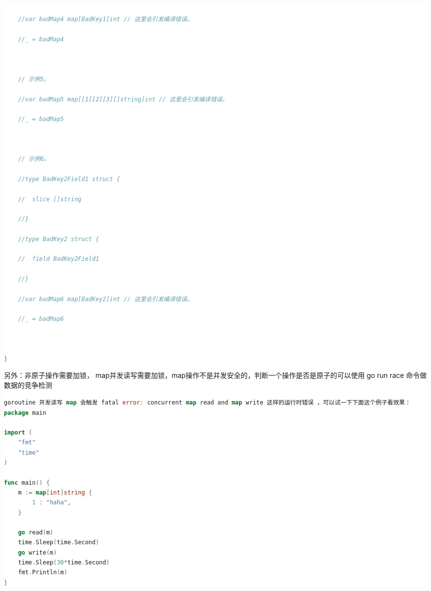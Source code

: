 ~~~ go

​    //var badMap4 map[BadKey1]int // 这里会引发编译错误。

​    //_ = badMap4



​    // 示例5。

​    //var badMap5 map[[1][2][3][]string]int // 这里会引发编译错误。

​    //_ = badMap5



​    // 示例6。

​    //type BadKey2Field1 struct {

​    //  slice []string

​    //}

​    //type BadKey2 struct {

​    //  field BadKey2Field1

​    //}

​    //var badMap6 map[BadKey2]int // 这里会引发编译错误。

​    //_ = badMap6



}
~~~









另外：非原子操作需要加锁， map并发读写需要加锁，map操作不是并发安全的，判断一个操作是否是原子的可以使用 go run race 命令做数据的竞争检测

~~~~~~go
goroutine 并发读写 map 会触发 fatal error: concurrent map read and map write 这样的运行时错误 ，可以试一下下面这个例子看效果：
package main

import (
    "fmt"
    "time"
)

func main() {
    m := map[int]string {
        1 : "haha",
    }

    go read(m)
    time.Sleep(time.Second)
    go write(m)
    time.Sleep(30*time.Second)
    fmt.Println(m)
}
~~~~~~